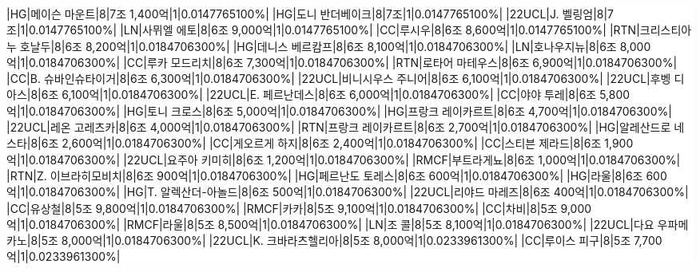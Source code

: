 |HG|메이슨 마운트|8|7조 1,400억|1|0.0147765100%|
|HG|도니 반더베이크|8|7조|1|0.0147765100%|
|22UCL|J. 벨링엄|8|7조|1|0.0147765100%|
|LN|사뮈엘 에토|8|6조 9,000억|1|0.0147765100%|
|CC|루시우|8|6조 8,600억|1|0.0147765100%|
|RTN|크리스티아누 호날두|8|6조 8,200억|1|0.0184706300%|
|HG|데니스 베르캄프|8|6조 8,100억|1|0.0184706300%|
|LN|호나우지뉴|8|6조 8,000억|1|0.0184706300%|
|CC|루카 모드리치|8|6조 7,300억|1|0.0184706300%|
|RTN|로타어 마테우스|8|6조 6,900억|1|0.0184706300%|
|CC|B. 슈바인슈타이거|8|6조 6,300억|1|0.0184706300%|
|22UCL|비니시우스 주니어|8|6조 6,100억|1|0.0184706300%|
|22UCL|후벵 디아스|8|6조 6,100억|1|0.0184706300%|
|22UCL|E. 페르난데스|8|6조 6,000억|1|0.0184706300%|
|CC|야야 투레|8|6조 5,800억|1|0.0184706300%|
|HG|토니 크로스|8|6조 5,000억|1|0.0184706300%|
|HG|프랑크 레이카르트|8|6조 4,700억|1|0.0184706300%|
|22UCL|레온 고레츠카|8|6조 4,000억|1|0.0184706300%|
|RTN|프랑크 레이카르트|8|6조 2,700억|1|0.0184706300%|
|HG|알레산드로 네스타|8|6조 2,600억|1|0.0184706300%|
|CC|게오르게 하지|8|6조 2,400억|1|0.0184706300%|
|CC|스티븐 제라드|8|6조 1,900억|1|0.0184706300%|
|22UCL|요주아 키미히|8|6조 1,200억|1|0.0184706300%|
|RMCF|부트라게뇨|8|6조 1,000억|1|0.0184706300%|
|RTN|Z. 이브라히모비치|8|6조 900억|1|0.0184706300%|
|HG|페르난도 토레스|8|6조 600억|1|0.0184706300%|
|HG|라울|8|6조 600억|1|0.0184706300%|
|HG|T. 알렉산더-아놀드|8|6조 500억|1|0.0184706300%|
|22UCL|리야드 마레즈|8|6조 400억|1|0.0184706300%|
|CC|유상철|8|5조 9,800억|1|0.0184706300%|
|RMCF|카카|8|5조 9,100억|1|0.0184706300%|
|CC|차비|8|5조 9,000억|1|0.0184706300%|
|RMCF|라울|8|5조 8,500억|1|0.0184706300%|
|LN|조 콜|8|5조 8,100억|1|0.0184706300%|
|22UCL|다요 우파메카노|8|5조 8,000억|1|0.0184706300%|
|22UCL|K. 크바라츠헬리아|8|5조 8,000억|1|0.0233961300%|
|CC|루이스 피구|8|5조 7,700억|1|0.0233961300%|